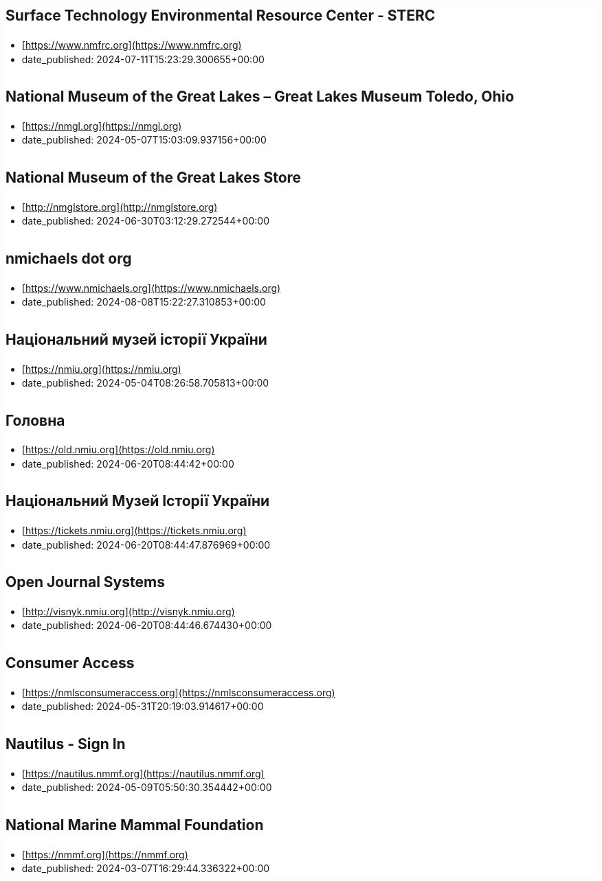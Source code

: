  ## Surface Technology Environmental Resource Center - STERC
 - [https://www.nmfrc.org](https://www.nmfrc.org)
 - date_published: 2024-07-11T15:23:29.300655+00:00

 ## National Museum of the Great Lakes – Great Lakes Museum Toledo, Ohio
 - [https://nmgl.org](https://nmgl.org)
 - date_published: 2024-05-07T15:03:09.937156+00:00

 ## National Museum of the Great Lakes Store
 - [http://nmglstore.org](http://nmglstore.org)
 - date_published: 2024-06-30T03:12:29.272544+00:00

 ## nmichaels dot org
 - [https://www.nmichaels.org](https://www.nmichaels.org)
 - date_published: 2024-08-08T15:22:27.310853+00:00

 ## Національний музей історії України
 - [https://nmiu.org](https://nmiu.org)
 - date_published: 2024-05-04T08:26:58.705813+00:00

 ## Головна
 - [https://old.nmiu.org](https://old.nmiu.org)
 - date_published: 2024-06-20T08:44:42+00:00

 ## Національний Музей Історії України
 - [https://tickets.nmiu.org](https://tickets.nmiu.org)
 - date_published: 2024-06-20T08:44:47.876969+00:00

 ## Open Journal Systems
 - [http://visnyk.nmiu.org](http://visnyk.nmiu.org)
 - date_published: 2024-06-20T08:44:46.674430+00:00

 ## Consumer Access
 - [https://nmlsconsumeraccess.org](https://nmlsconsumeraccess.org)
 - date_published: 2024-05-31T20:19:03.914617+00:00

 ## Nautilus - Sign In
 - [https://nautilus.nmmf.org](https://nautilus.nmmf.org)
 - date_published: 2024-05-09T05:50:30.354442+00:00

 ## National Marine Mammal Foundation
 - [https://nmmf.org](https://nmmf.org)
 - date_published: 2024-03-07T16:29:44.336322+00:00
